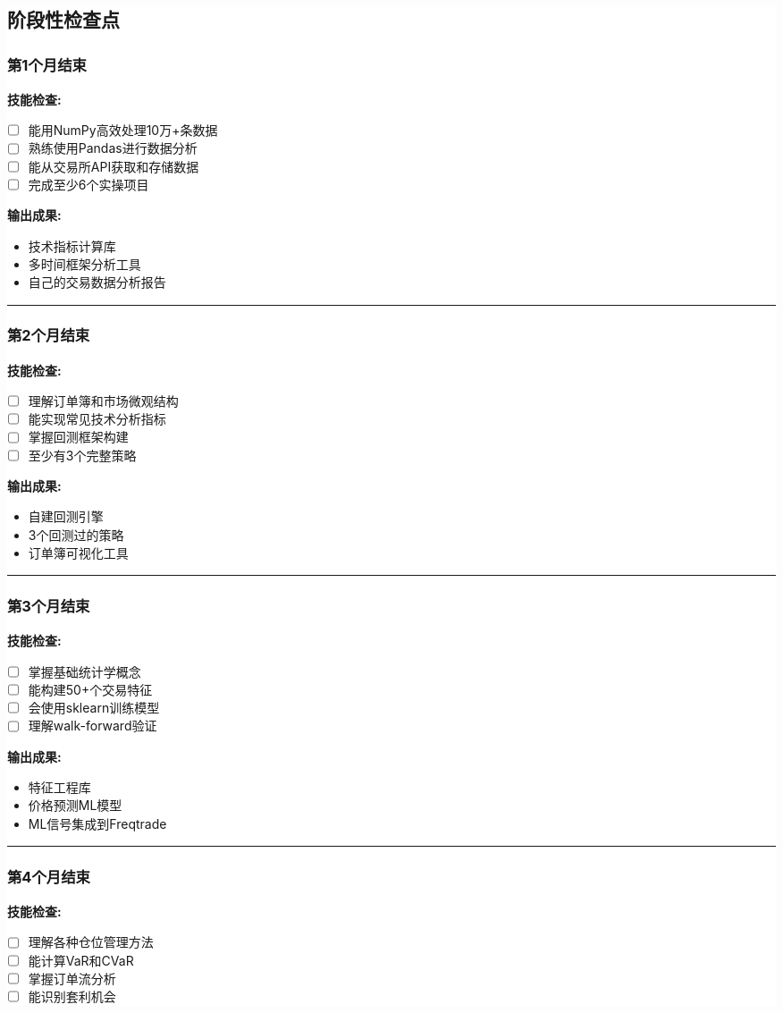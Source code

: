 
## 阶段性检查点

### 第1个月结束
**技能检查:**
- [ ] 能用NumPy高效处理10万+条数据
- [ ] 熟练使用Pandas进行数据分析
- [ ] 能从交易所API获取和存储数据
- [ ] 完成至少6个实操项目

**输出成果:**
- 技术指标计算库
- 多时间框架分析工具
- 自己的交易数据分析报告

---

### 第2个月结束
**技能检查:**
- [ ] 理解订单簿和市场微观结构
- [ ] 能实现常见技术分析指标
- [ ] 掌握回测框架构建
- [ ] 至少有3个完整策略

**输出成果:**
- 自建回测引擎
- 3个回测过的策略
- 订单簿可视化工具

---

### 第3个月结束
**技能检查:**
- [ ] 掌握基础统计学概念
- [ ] 能构建50+个交易特征
- [ ] 会使用sklearn训练模型
- [ ] 理解walk-forward验证

**输出成果:**
- 特征工程库
- 价格预测ML模型
- ML信号集成到Freqtrade

---

### 第4个月结束
**技能检查:**
- [ ] 理解各种仓位管理方法
- [ ] 能计算VaR和CVaR
- [ ] 掌握订单流分析
- [ ] 能识别套利机会
